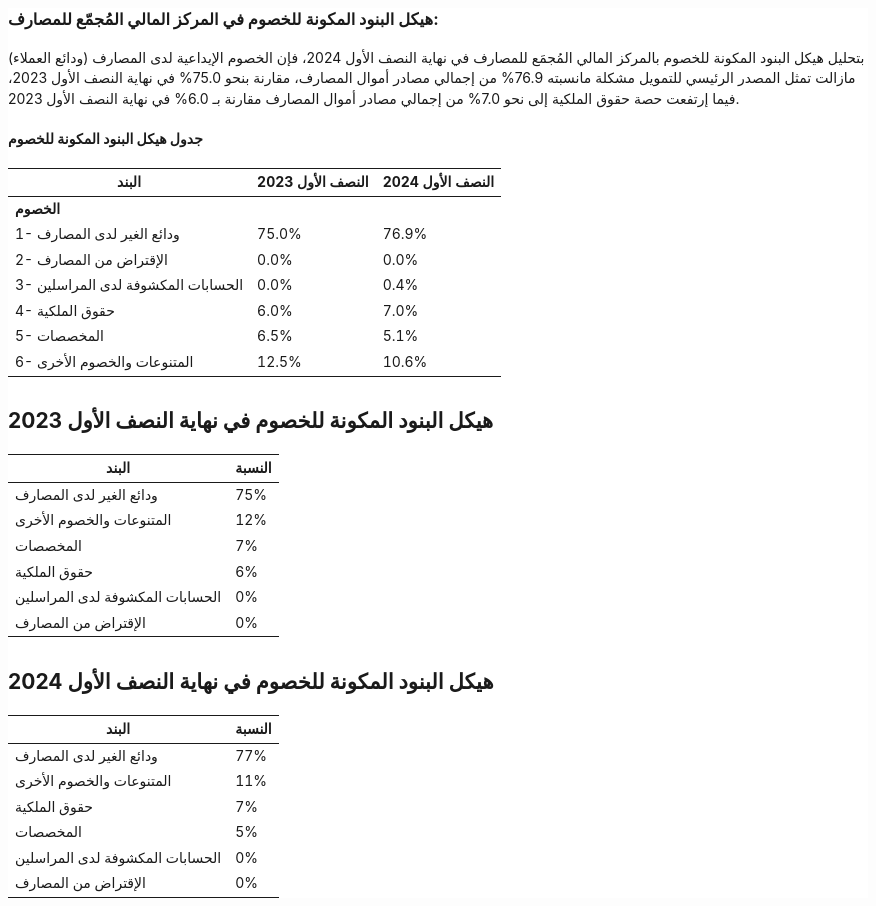 ### هيكل البنود المكونة للخصوم في المركز المالي المُجمّع للمصارف:

بتحليل هيكل البنود المكونة للخصوم بالمركز المالي المُجمَع للمصارف في نهاية النصف الأول 2024، فإن الخصوم الإيداعية لدى المصارف (ودائع العملاء) مازالت تمثل المصدر الرئيسي للتمويل مشكلة مانسبته 76.9% من إجمالي مصادر أموال المصارف، مقارنة بنحو 75.0% في نهاية النصف الأول 2023، فيما إرتفعت حصة حقوق الملكية إلى نحو 7.0% من إجمالي مصادر أموال المصارف مقارنة بـ 6.0% في نهاية النصف الأول 2023.

#### جدول هيكل البنود المكونة للخصوم

| البند                              | النصف الأول 2023 | النصف الأول 2024 |
| ---------------------------------- | ---------------- | ---------------- |
| **الخصوم**                         |
| 1- ودائع الغير لدى المصارف         | 75.0%            | 76.9%            |
| 2- الإقتراض من المصارف             | 0.0%             | 0.0%             |
| 3- الحسابات المكشوفة لدى المراسلين | 0.0%             | 0.4%             |
| 4- حقوق الملكية                    | 6.0%             | 7.0%             |
| 5- المخصصات                        | 6.5%             | 5.1%             |
| 6- المتنوعات والخصوم الأخرى        | 12.5%            | 10.6%            |

## هيكل البنود المكونة للخصوم في نهاية النصف الأول 2023

| البند                           | النسبة |
| ------------------------------- | ------ |
| ودائع الغير لدى المصارف         | 75%    |
| المتنوعات والخصوم الأخرى        | 12%    |
| المخصصات                        | 7%     |
| حقوق الملكية                    | 6%     |
| الحسابات المكشوفة لدى المراسلين | 0%     |
| الإقتراض من المصارف             | 0%     |

## هيكل البنود المكونة للخصوم في نهاية النصف الأول 2024

| البند                           | النسبة |
| ------------------------------- | ------ |
| ودائع الغير لدى المصارف         | 77%    |
| المتنوعات والخصوم الأخرى        | 11%    |
| حقوق الملكية                    | 7%     |
| المخصصات                        | 5%     |
| الحسابات المكشوفة لدى المراسلين | 0%     |
| الإقتراض من المصارف             | 0%     |
